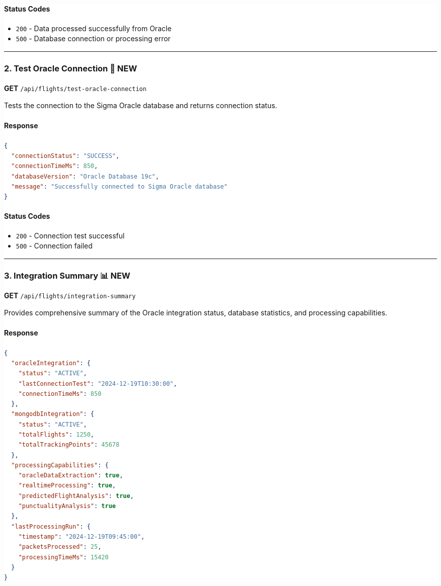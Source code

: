 #### **Status Codes**
- `200` - Data processed successfully from Oracle
- `500` - Database connection or processing error

---

### **2. Test Oracle Connection** 🔗 **NEW**
**GET** `/api/flights/test-oracle-connection`

Tests the connection to the Sigma Oracle database and returns connection status.

#### **Response**
```json
{
  "connectionStatus": "SUCCESS",
  "connectionTimeMs": 850,
  "databaseVersion": "Oracle Database 19c",
  "message": "Successfully connected to Sigma Oracle database"
}
```

#### **Status Codes**
- `200` - Connection test successful
- `500` - Connection failed

---

### **3. Integration Summary** 📊 **NEW**
**GET** `/api/flights/integration-summary`

Provides comprehensive summary of the Oracle integration status, database statistics, and processing capabilities.

#### **Response**
```json
{
  "oracleIntegration": {
    "status": "ACTIVE",
    "lastConnectionTest": "2024-12-19T10:30:00",
    "connectionTimeMs": 850
  },
  "mongodbIntegration": {
    "status": "ACTIVE",
    "totalFlights": 1250,
    "totalTrackingPoints": 45678
  },
  "processingCapabilities": {
    "oracleDataExtraction": true,
    "realtimeProcessing": true,
    "predictedFlightAnalysis": true,
    "punctualityAnalysis": true
  },
  "lastProcessingRun": {
    "timestamp": "2024-12-19T09:45:00",
    "packetsProcessed": 25,
    "processingTimeMs": 15420
  }
}
```
